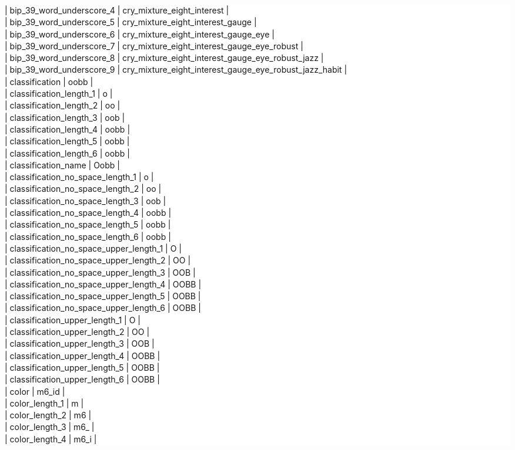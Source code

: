 | bip_39_word_underscore_4 | cry_mixture_eight_interest |  
| bip_39_word_underscore_5 | cry_mixture_eight_interest_gauge |  
| bip_39_word_underscore_6 | cry_mixture_eight_interest_gauge_eye |  
| bip_39_word_underscore_7 | cry_mixture_eight_interest_gauge_eye_robust |  
| bip_39_word_underscore_8 | cry_mixture_eight_interest_gauge_eye_robust_jazz |  
| bip_39_word_underscore_9 | cry_mixture_eight_interest_gauge_eye_robust_jazz_habit |  
| classification | oobb |  
| classification_length_1 | o |  
| classification_length_2 | oo |  
| classification_length_3 | oob |  
| classification_length_4 | oobb |  
| classification_length_5 | oobb |  
| classification_length_6 | oobb |  
| classification_name | Oobb |  
| classification_no_space_length_1 | o |  
| classification_no_space_length_2 | oo |  
| classification_no_space_length_3 | oob |  
| classification_no_space_length_4 | oobb |  
| classification_no_space_length_5 | oobb |  
| classification_no_space_length_6 | oobb |  
| classification_no_space_upper_length_1 | O |  
| classification_no_space_upper_length_2 | OO |  
| classification_no_space_upper_length_3 | OOB |  
| classification_no_space_upper_length_4 | OOBB |  
| classification_no_space_upper_length_5 | OOBB |  
| classification_no_space_upper_length_6 | OOBB |  
| classification_upper_length_1 | O |  
| classification_upper_length_2 | OO |  
| classification_upper_length_3 | OOB |  
| classification_upper_length_4 | OOBB |  
| classification_upper_length_5 | OOBB |  
| classification_upper_length_6 | OOBB |  
| color | m6_id |  
| color_length_1 | m |  
| color_length_2 | m6 |  
| color_length_3 | m6_ |  
| color_length_4 | m6_i |  